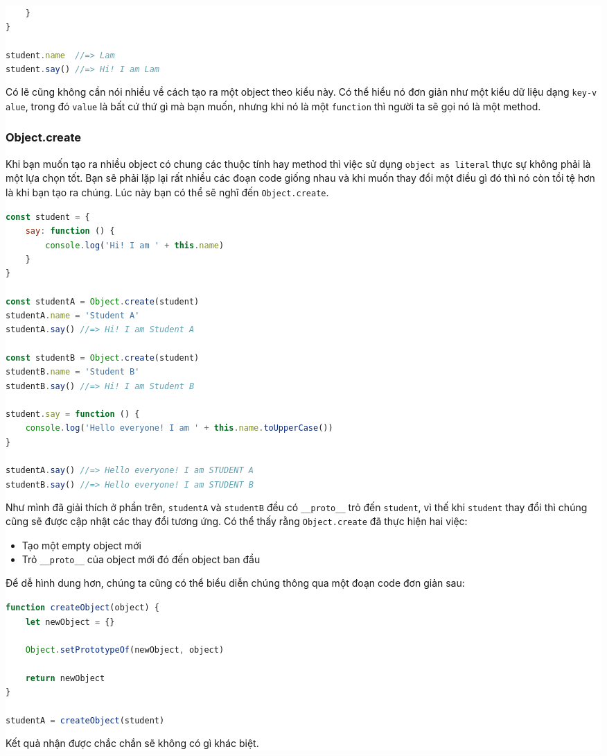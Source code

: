 ```js
    }
}

student.name  //=> Lam
student.say() //=> Hi! I am Lam
```
Có lẽ cũng không cần nói nhiều về cách tạo ra một object theo kiểu này. Có thể hiểu nó đơn giản như một kiểu dữ liệu dạng `key-value`, trong đó `value` là bất cứ thứ gì mà bạn muốn, nhưng khi nó là một `function` thì người ta sẽ gọi nó là một method.
### Object.create
Khi bạn muốn tạo ra nhiều object có chung các thuộc tính hay method thì việc sử dụng `object as literal` thực sự không phải là một lựa chọn tốt. Bạn sẽ phải lặp lại rất nhiều các đoạn code giống nhau và khi muốn thay đổi một điều gì đó thì nó còn tồi tệ hơn là khi bạn tạo ra chúng. Lúc này bạn có thể sẽ nghĩ đến `Object.create`.
```js
const student = {
    say: function () {
        console.log('Hi! I am ' + this.name)
    }
}

const studentA = Object.create(student)
studentA.name = 'Student A'
studentA.say() //=> Hi! I am Student A

const studentB = Object.create(student)
studentB.name = 'Student B'
studentB.say() //=> Hi! I am Student B

student.say = function () {
    console.log('Hello everyone! I am ' + this.name.toUpperCase())
}

studentA.say() //=> Hello everyone! I am STUDENT A
studentB.say() //=> Hello everyone! I am STUDENT B
```
Như mình đã giải thích ở phần trên, `studentA` và `studentB` đều có `__proto__` trỏ đến `student`, vì thế khi `student` thay đổi thì chúng cũng sẽ được cập nhật các thay đổi tương ứng. Có thể thấy rằng `Object.create` đã thực hiện hai việc:
* Tạo một empty object mới
* Trỏ `__proto__` của object mới đó đến object ban đầu

Để dễ hình dung hơn, chúng ta cũng có thể biểu diễn chúng thông qua một đoạn code đơn giản sau:
```js
function createObject(object) {
    let newObject = {}
    
    Object.setPrototypeOf(newObject, object)
    
    return newObject
}

studentA = createObject(student)
```
Kết quả nhận được chắc chắn sẽ không có gì khác biệt.
